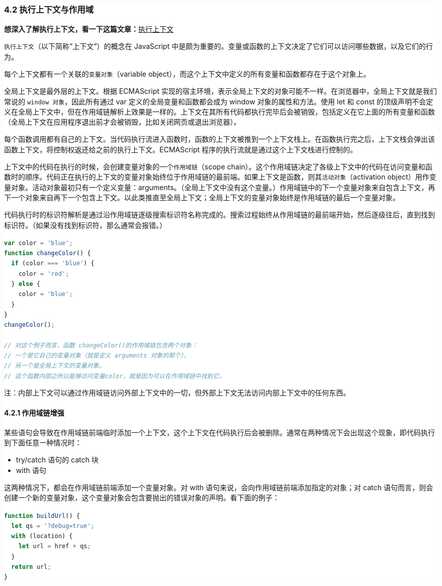 ### 4.2 执行上下文与作用域

**想深入了解执行上下文，看一下这篇文章：**[执行上下文](http://leoamazing.gitee.io/blog/blogs/frontend/2020/20201205.html#%E4%B8%80%E3%80%81%E6%A0%88%E5%86%85%E5%AD%98%E5%92%8C%E5%A0%86%E5%86%85%E5%AD%98)

`执行上下文`（以下简称“上下文”）的概念在 JavaScript 中是颇为重要的。变量或函数的上下文决定了它们可以访问哪些数据，以及它们的行为。

每个上下文都有一个关联的`变量对象`（variable object），而这个上下文中定义的所有变量和函数都存在于这个对象上。

全局上下文是最外层的上下文。根据 ECMAScript 实现的宿主环境，表示全局上下文的对象可能不一样。在浏览器中，全局上下文就是我们常说的 `window 对象`，因此所有通过 var 定义的全局变量和函数都会成为 window 对象的属性和方法。使用 let 和 const 的顶级声明不会定义在全局上下文中，但在作用域链解析上效果是一样的。上下文在其所有代码都执行完毕后会被销毁，包括定义在它上面的所有变量和函数（全局上下文在应用程序退出前才会被销毁，比如关闭网页或退出浏览器）。

每个函数调用都有自己的上下文。当代码执行流进入函数时，函数的上下文被推到一个上下文栈上。在函数执行完之后，上下文栈会弹出该函数上下文，将控制权返还给之前的执行上下文。ECMAScript 程序的执行流就是通过这个上下文栈进行控制的。

上下文中的代码在执行的时候，会创建变量对象的一个`作用域链`（scope chain）。这个作用域链决定了各级上下文中的代码在访问变量和函数时的顺序。代码正在执行的上下文的变量对象始终位于作用域链的最前端。如果上下文是函数，则其`活动对象`（activation object）用作变量对象。活动对象最初只有一个定义变量：arguments。（全局上下文中没有这个变量。）作用域链中的下一个变量对象来自包含上下文，再下一个对象来自再下一个包含上下文。以此类推直至全局上下文；全局上下文的变量对象始终是作用域链的最后一个变量对象。

代码执行时的标识符解析是通过沿作用域链逐级搜索标识符名称完成的。搜索过程始终从作用域链的最前端开始，然后逐级往后，直到找到标识符。（如果没有找到标识符，那么通常会报错。）

```js
var color = 'blue';
function changeColor() {
  if (color === 'blue') {
    color = 'red';
  } else {
    color = 'blue';
  }
}
changeColor();

// 对这个例子而言，函数 changeColor()的作用域链包含两个对象：
// 一个是它自己的变量对象（就是定义 arguments 对象的那个），
// 另一个是全局上下文的变量对象。
// 这个函数内部之所以能够访问变量color，就是因为可以在作用域链中找到它。
```

注：内部上下文可以通过作用域链访问外部上下文中的一切，但外部上下文无法访问内部上下文中的任何东西。

#### 4.2.1 作用域链增强

某些语句会导致在作用域链前端临时添加一个上下文，这个上下文在代码执行后会被删除。通常在两种情况下会出现这个现象，即代码执行到下面任意一种情况时：

- try/catch 语句的 catch 块
- with 语句

这两种情况下，都会在作用域链前端添加一个变量对象。对 with 语句来说，会向作用域链前端添加指定的对象；对 catch 语句而言，则会创建一个新的变量对象，这个变量对象会包含要抛出的错误对象的声明。看下面的例子：

```js
function buildUrl() {
  let qs = '?debug=true';
  with (location) {
    let url = href + qs;
  }
  return url;
}
```
